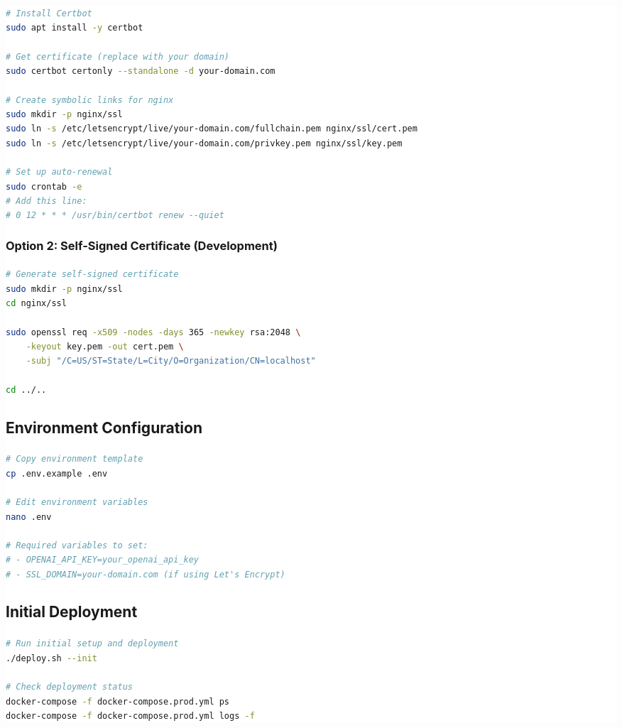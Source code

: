 ```bash
# Install Certbot
sudo apt install -y certbot

# Get certificate (replace with your domain)
sudo certbot certonly --standalone -d your-domain.com

# Create symbolic links for nginx
sudo mkdir -p nginx/ssl
sudo ln -s /etc/letsencrypt/live/your-domain.com/fullchain.pem nginx/ssl/cert.pem
sudo ln -s /etc/letsencrypt/live/your-domain.com/privkey.pem nginx/ssl/key.pem

# Set up auto-renewal
sudo crontab -e
# Add this line:
# 0 12 * * * /usr/bin/certbot renew --quiet
```

### Option 2: Self-Signed Certificate (Development)

```bash
# Generate self-signed certificate
sudo mkdir -p nginx/ssl
cd nginx/ssl

sudo openssl req -x509 -nodes -days 365 -newkey rsa:2048 \
    -keyout key.pem -out cert.pem \
    -subj "/C=US/ST=State/L=City/O=Organization/CN=localhost"

cd ../..
```

## Environment Configuration

```bash
# Copy environment template
cp .env.example .env

# Edit environment variables
nano .env

# Required variables to set:
# - OPENAI_API_KEY=your_openai_api_key
# - SSL_DOMAIN=your-domain.com (if using Let's Encrypt)
```

## Initial Deployment

```bash
# Run initial setup and deployment
./deploy.sh --init

# Check deployment status
docker-compose -f docker-compose.prod.yml ps
docker-compose -f docker-compose.prod.yml logs -f
```
